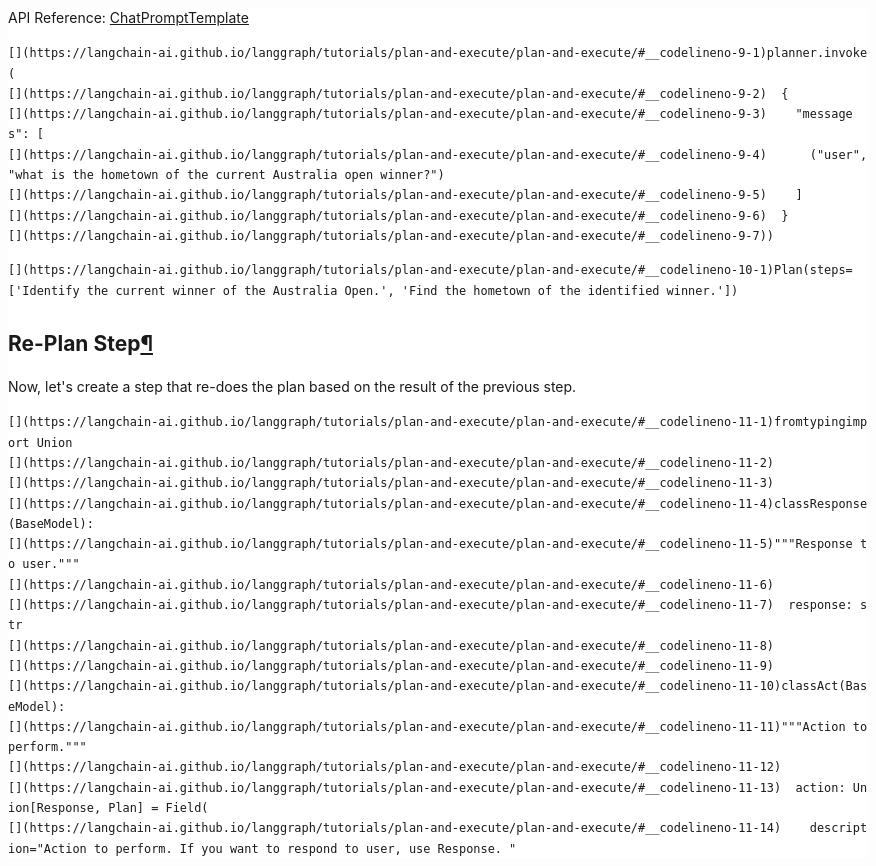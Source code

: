

API Reference: [ChatPromptTemplate](https://python.langchain.com/api_reference/core/prompts/langchain_core.prompts.chat.ChatPromptTemplate.html)

```
[](https://langchain-ai.github.io/langgraph/tutorials/plan-and-execute/plan-and-execute/#__codelineno-9-1)planner.invoke(
[](https://langchain-ai.github.io/langgraph/tutorials/plan-and-execute/plan-and-execute/#__codelineno-9-2)  {
[](https://langchain-ai.github.io/langgraph/tutorials/plan-and-execute/plan-and-execute/#__codelineno-9-3)    "messages": [
[](https://langchain-ai.github.io/langgraph/tutorials/plan-and-execute/plan-and-execute/#__codelineno-9-4)      ("user", "what is the hometown of the current Australia open winner?")
[](https://langchain-ai.github.io/langgraph/tutorials/plan-and-execute/plan-and-execute/#__codelineno-9-5)    ]
[](https://langchain-ai.github.io/langgraph/tutorials/plan-and-execute/plan-and-execute/#__codelineno-9-6)  }
[](https://langchain-ai.github.io/langgraph/tutorials/plan-and-execute/plan-and-execute/#__codelineno-9-7))

```


```
[](https://langchain-ai.github.io/langgraph/tutorials/plan-and-execute/plan-and-execute/#__codelineno-10-1)Plan(steps=['Identify the current winner of the Australia Open.', 'Find the hometown of the identified winner.'])

```


## Re-Plan Step[¶](https://langchain-ai.github.io/langgraph/tutorials/plan-and-execute/plan-and-execute/#re-plan-step "Permanent link")

Now, let's create a step that re-does the plan based on the result of the previous step.

```
[](https://langchain-ai.github.io/langgraph/tutorials/plan-and-execute/plan-and-execute/#__codelineno-11-1)fromtypingimport Union
[](https://langchain-ai.github.io/langgraph/tutorials/plan-and-execute/plan-and-execute/#__codelineno-11-2)
[](https://langchain-ai.github.io/langgraph/tutorials/plan-and-execute/plan-and-execute/#__codelineno-11-3)
[](https://langchain-ai.github.io/langgraph/tutorials/plan-and-execute/plan-and-execute/#__codelineno-11-4)classResponse(BaseModel):
[](https://langchain-ai.github.io/langgraph/tutorials/plan-and-execute/plan-and-execute/#__codelineno-11-5)"""Response to user."""
[](https://langchain-ai.github.io/langgraph/tutorials/plan-and-execute/plan-and-execute/#__codelineno-11-6)
[](https://langchain-ai.github.io/langgraph/tutorials/plan-and-execute/plan-and-execute/#__codelineno-11-7)  response: str
[](https://langchain-ai.github.io/langgraph/tutorials/plan-and-execute/plan-and-execute/#__codelineno-11-8)
[](https://langchain-ai.github.io/langgraph/tutorials/plan-and-execute/plan-and-execute/#__codelineno-11-9)
[](https://langchain-ai.github.io/langgraph/tutorials/plan-and-execute/plan-and-execute/#__codelineno-11-10)classAct(BaseModel):
[](https://langchain-ai.github.io/langgraph/tutorials/plan-and-execute/plan-and-execute/#__codelineno-11-11)"""Action to perform."""
[](https://langchain-ai.github.io/langgraph/tutorials/plan-and-execute/plan-and-execute/#__codelineno-11-12)
[](https://langchain-ai.github.io/langgraph/tutorials/plan-and-execute/plan-and-execute/#__codelineno-11-13)  action: Union[Response, Plan] = Field(
[](https://langchain-ai.github.io/langgraph/tutorials/plan-and-execute/plan-and-execute/#__codelineno-11-14)    description="Action to perform. If you want to respond to user, use Response. "
```